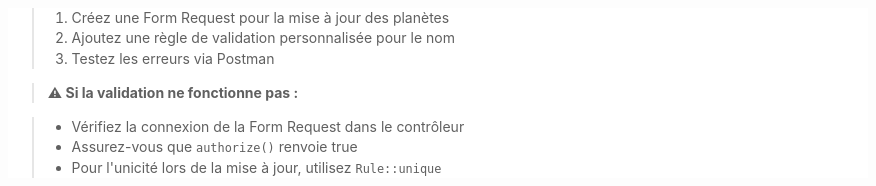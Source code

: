 > 1. Créez une Form Request pour la mise à jour des planètes
> 2. Ajoutez une règle de validation personnalisée pour le nom
> 3. Testez les erreurs via Postman

> **⚠️ Si la validation ne fonctionne pas :**

> - Vérifiez la connexion de la Form Request dans le contrôleur
> - Assurez-vous que `authorize()` renvoie true
> - Pour l'unicité lors de la mise à jour, utilisez `Rule::unique`